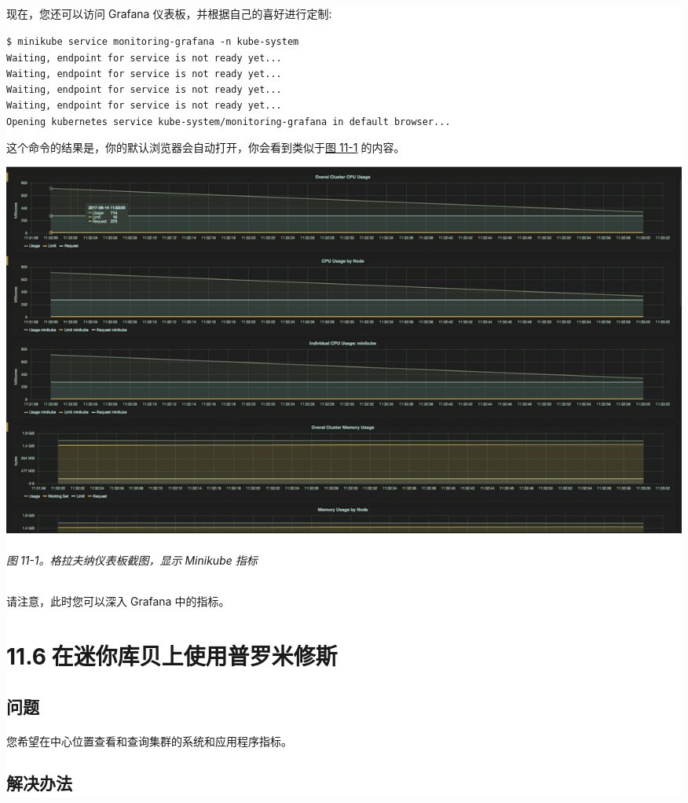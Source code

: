 现在，您还可以访问 Grafana 仪表板，并根据自己的喜好进行定制:

```
$ minikube service monitoring-grafana -n kube-system
Waiting, endpoint for service is not ready yet...
Waiting, endpoint for service is not ready yet...
Waiting, endpoint for service is not ready yet...
Waiting, endpoint for service is not ready yet...
Opening kubernetes service kube-system/monitoring-grafana in default browser...

```

这个命令的结果是，你的默认浏览器会自动打开，你会看到类似于[图 11-1](#minikube-grafana-dashboard) 的内容。

![Screenshot of the Grafana dashboard, showing Minikube metrics](img/k8sc_1101.png)

###### 图 11-1。格拉夫纳仪表板截图，显示 Minikube 指标

请注意，此时您可以深入 Grafana 中的指标。

# 11.6 在迷你库贝上使用普罗米修斯

## 问题

您希望在中心位置查看和查询集群的系统和应用程序指标。

## 解决办法
